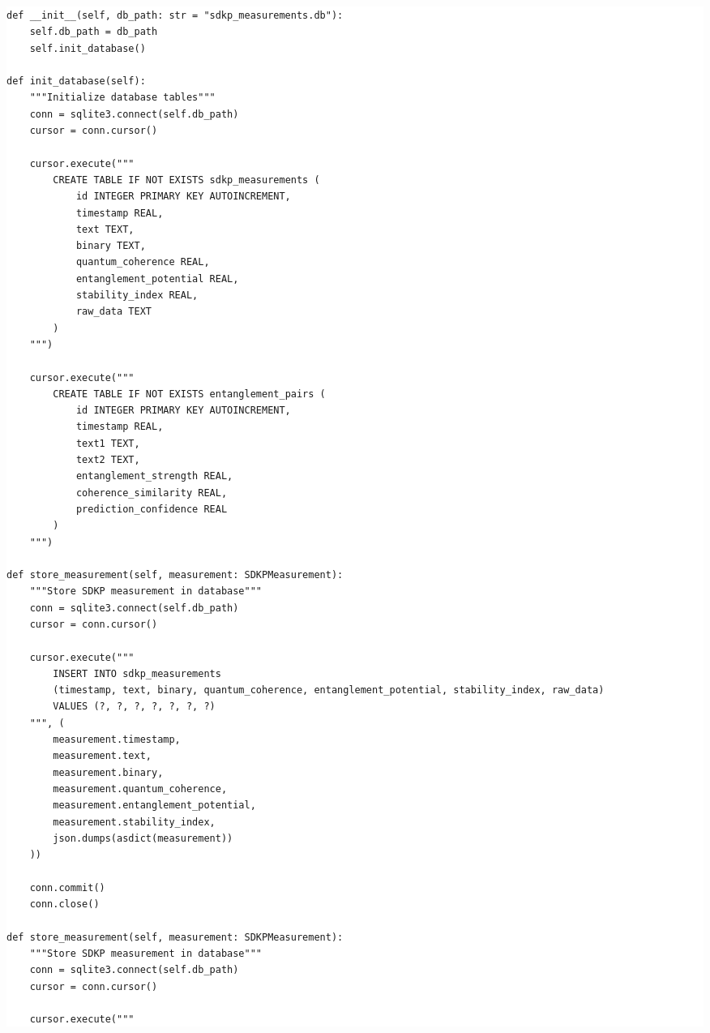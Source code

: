 ```
def __init__(self, db_path: str = "sdkp_measurements.db"):
    self.db_path = db_path
    self.init_database()

def init_database(self):
    """Initialize database tables"""
    conn = sqlite3.connect(self.db_path)
    cursor = conn.cursor()
    
    cursor.execute("""
        CREATE TABLE IF NOT EXISTS sdkp_measurements (
            id INTEGER PRIMARY KEY AUTOINCREMENT,
            timestamp REAL,
            text TEXT,
            binary TEXT,
            quantum_coherence REAL,
            entanglement_potential REAL,
            stability_index REAL,
            raw_data TEXT
        )
    """)
    
    cursor.execute("""
        CREATE TABLE IF NOT EXISTS entanglement_pairs (
            id INTEGER PRIMARY KEY AUTOINCREMENT,
            timestamp REAL,
            text1 TEXT,
            text2 TEXT,
            entanglement_strength REAL,
            coherence_similarity REAL,
            prediction_confidence REAL
        )
    """)
    
def store_measurement(self, measurement: SDKPMeasurement):
    """Store SDKP measurement in database"""
    conn = sqlite3.connect(self.db_path)
    cursor = conn.cursor()
    
    cursor.execute("""
        INSERT INTO sdkp_measurements 
        (timestamp, text, binary, quantum_coherence, entanglement_potential, stability_index, raw_data)
        VALUES (?, ?, ?, ?, ?, ?, ?)
    """, (
        measurement.timestamp,
        measurement.text,
        measurement.binary,
        measurement.quantum_coherence,
        measurement.entanglement_potential,
        measurement.stability_index,
        json.dumps(asdict(measurement))
    ))
    
    conn.commit()
    conn.close()

def store_measurement(self, measurement: SDKPMeasurement):
    """Store SDKP measurement in database"""
    conn = sqlite3.connect(self.db_path)
    cursor = conn.cursor()
    
    cursor.execute("""
```